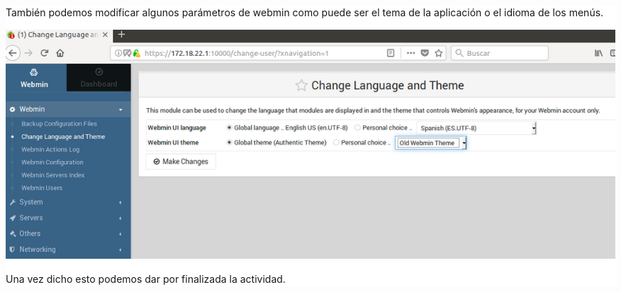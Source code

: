 También podemos modificar algunos parámetros de webmin como puede ser el tema de la aplicación o el idioma de los menús.

![Imagen](./img/009.png)

Una vez dicho esto podemos dar por finalizada la actividad.  
